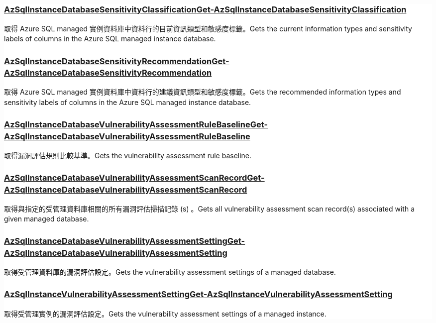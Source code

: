 ### [<span data-ttu-id="c7b8b-221">AzSqlInstanceDatabaseSensitivityClassification</span><span class="sxs-lookup"><span data-stu-id="c7b8b-221">Get-AzSqlInstanceDatabaseSensitivityClassification</span></span>](Get-AzSqlInstanceDatabaseSensitivityClassification.md)
<span data-ttu-id="c7b8b-222">取得 Azure SQL managed 實例資料庫中資料行的目前資訊類型和敏感度標籤。</span><span class="sxs-lookup"><span data-stu-id="c7b8b-222">Gets the current information types and sensitivity labels of columns in the Azure SQL managed instance database.</span></span>

### [<span data-ttu-id="c7b8b-223">AzSqlInstanceDatabaseSensitivityRecommendation</span><span class="sxs-lookup"><span data-stu-id="c7b8b-223">Get-AzSqlInstanceDatabaseSensitivityRecommendation</span></span>](Get-AzSqlInstanceDatabaseSensitivityRecommendation.md)
<span data-ttu-id="c7b8b-224">取得 Azure SQL managed 實例資料庫中資料行的建議資訊類型和敏感度標籤。</span><span class="sxs-lookup"><span data-stu-id="c7b8b-224">Gets the recommended information types and sensitivity labels of columns in the Azure SQL managed instance database.</span></span>

### [<span data-ttu-id="c7b8b-225">AzSqlInstanceDatabaseVulnerabilityAssessmentRuleBaseline</span><span class="sxs-lookup"><span data-stu-id="c7b8b-225">Get-AzSqlInstanceDatabaseVulnerabilityAssessmentRuleBaseline</span></span>](Get-AzSqlInstanceDatabaseVulnerabilityAssessmentRuleBaseline.md)
<span data-ttu-id="c7b8b-226">取得漏洞評估規則比較基準。</span><span class="sxs-lookup"><span data-stu-id="c7b8b-226">Gets the vulnerability assessment rule baseline.</span></span>

### [<span data-ttu-id="c7b8b-227">AzSqlInstanceDatabaseVulnerabilityAssessmentScanRecord</span><span class="sxs-lookup"><span data-stu-id="c7b8b-227">Get-AzSqlInstanceDatabaseVulnerabilityAssessmentScanRecord</span></span>](Get-AzSqlInstanceDatabaseVulnerabilityAssessmentScanRecord.md)
<span data-ttu-id="c7b8b-228">取得與指定的受管理資料庫相關的所有漏洞評估掃描記錄 (s) 。</span><span class="sxs-lookup"><span data-stu-id="c7b8b-228">Gets all vulnerability assessment scan record(s) associated with a given managed database.</span></span>

### [<span data-ttu-id="c7b8b-229">AzSqlInstanceDatabaseVulnerabilityAssessmentSetting</span><span class="sxs-lookup"><span data-stu-id="c7b8b-229">Get-AzSqlInstanceDatabaseVulnerabilityAssessmentSetting</span></span>](Get-AzSqlInstanceDatabaseVulnerabilityAssessmentSetting.md)
<span data-ttu-id="c7b8b-230">取得受管理資料庫的漏洞評估設定。</span><span class="sxs-lookup"><span data-stu-id="c7b8b-230">Gets the vulnerability assessment settings of a managed database.</span></span>

### [<span data-ttu-id="c7b8b-231">AzSqlInstanceVulnerabilityAssessmentSetting</span><span class="sxs-lookup"><span data-stu-id="c7b8b-231">Get-AzSqlInstanceVulnerabilityAssessmentSetting</span></span>](Get-AzSqlInstanceVulnerabilityAssessmentSetting.md)
<span data-ttu-id="c7b8b-232">取得受管理實例的漏洞評估設定。</span><span class="sxs-lookup"><span data-stu-id="c7b8b-232">Gets the vulnerability assessment settings of a managed instance.</span></span>
